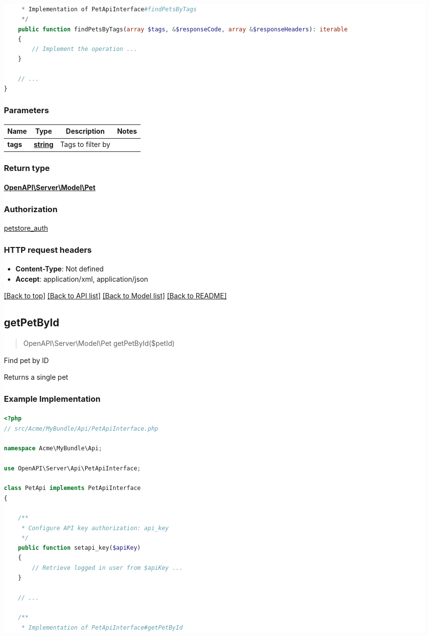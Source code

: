 ```php
     * Implementation of PetApiInterface#findPetsByTags
     */
    public function findPetsByTags(array $tags, &$responseCode, array &$responseHeaders): iterable
    {
        // Implement the operation ...
    }

    // ...
}
```

### Parameters

Name | Type | Description  | Notes
------------- | ------------- | ------------- | -------------
 **tags** | [**string**](../Model/string.md)| Tags to filter by |

### Return type

[**OpenAPI\Server\Model\Pet**](../Model/Pet.md)

### Authorization

[petstore_auth](../../README.md#petstore_auth)

### HTTP request headers

 - **Content-Type**: Not defined
 - **Accept**: application/xml, application/json

[[Back to top]](#) [[Back to API list]](../../README.md#documentation-for-api-endpoints) [[Back to Model list]](../../README.md#documentation-for-models) [[Back to README]](../../README.md)

## **getPetById**
> OpenAPI\Server\Model\Pet getPetById($petId)

Find pet by ID

Returns a single pet

### Example Implementation
```php
<?php
// src/Acme/MyBundle/Api/PetApiInterface.php

namespace Acme\MyBundle\Api;

use OpenAPI\Server\Api\PetApiInterface;

class PetApi implements PetApiInterface
{

    /**
     * Configure API key authorization: api_key
     */
    public function setapi_key($apiKey)
    {
        // Retrieve logged in user from $apiKey ...
    }

    // ...

    /**
     * Implementation of PetApiInterface#getPetById
```